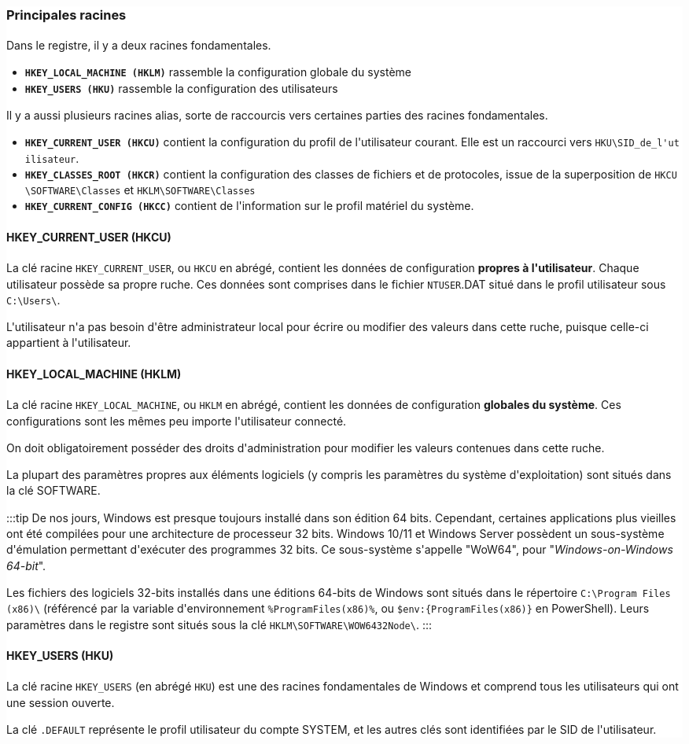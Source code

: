 
### Principales racines

Dans le registre, il y a deux racines fondamentales. 

- **`HKEY_LOCAL_MACHINE (HKLM)`** rassemble la configuration globale du système
- **`HKEY_USERS (HKU)`** rassemble la configuration des utilisateurs

Il y a aussi plusieurs racines alias, sorte de raccourcis vers certaines parties des racines fondamentales.

- **`HKEY_CURRENT_USER (HKCU)`** contient la configuration du profil de l'utilisateur courant. Elle est un raccourci vers `HKU\SID_de_l'utilisateur`.
- **`HKEY_CLASSES_ROOT (HKCR)`** contient la configuration des classes de fichiers et de protocoles, issue de la superposition de `HKCU\SOFTWARE\Classes` et `HKLM\SOFTWARE\Classes`
- **`HKEY_CURRENT_CONFIG (HKCC)`** contient de l'information sur le profil matériel du système. 


#### HKEY_CURRENT_USER (HKCU)

La clé racine `HKEY_CURRENT_USER`, ou `HKCU` en abrégé, contient les données de configuration **propres à l'utilisateur**. Chaque utilisateur possède sa propre ruche. Ces données sont comprises dans le fichier `NTUSER`.DAT situé dans le profil utilisateur sous `C:\Users\`. 

L'utilisateur n'a pas besoin d'être administrateur local pour écrire ou modifier des valeurs dans cette ruche, puisque celle-ci appartient à l'utilisateur.


#### HKEY_LOCAL_MACHINE (HKLM)

La clé racine `HKEY_LOCAL_MACHINE`, ou `HKLM` en abrégé, contient les données de configuration **globales du système**. Ces configurations sont les mêmes peu importe l'utilisateur connecté.

On doit obligatoirement posséder des droits d'administration pour modifier les valeurs contenues dans cette ruche.

La plupart des paramètres propres aux éléments logiciels (y compris les paramètres du système d'exploitation) sont situés dans la clé SOFTWARE.

:::tip
De nos jours, Windows est presque toujours installé dans son édition 64 bits. Cependant, certaines applications plus vieilles ont été compilées pour une architecture de processeur 32 bits. Windows 10/11 et Windows Server possèdent un sous-système d'émulation permettant d'exécuter des programmes 32 bits. Ce sous-système s'appelle "WoW64", pour "*Windows-on-Windows 64-bit*". 

Les fichiers des logiciels 32-bits installés dans une éditions 64-bits de Windows sont situés dans le répertoire `C:\Program Files (x86)\` (référencé par la variable d'environnement `%ProgramFiles(x86)%`, ou `$env:{ProgramFiles(x86)}` en PowerShell). Leurs paramètres dans le registre sont situés sous la clé `HKLM\SOFTWARE\WOW6432Node\`.
:::

#### HKEY_USERS (HKU)

La clé racine `HKEY_USERS` (en abrégé `HKU`) est une des racines fondamentales de Windows et comprend tous les utilisateurs qui ont une session ouverte.

La clé `.DEFAULT` représente le profil utilisateur du compte SYSTEM, et les autres clés sont identifiées par le SID de l'utilisateur.
